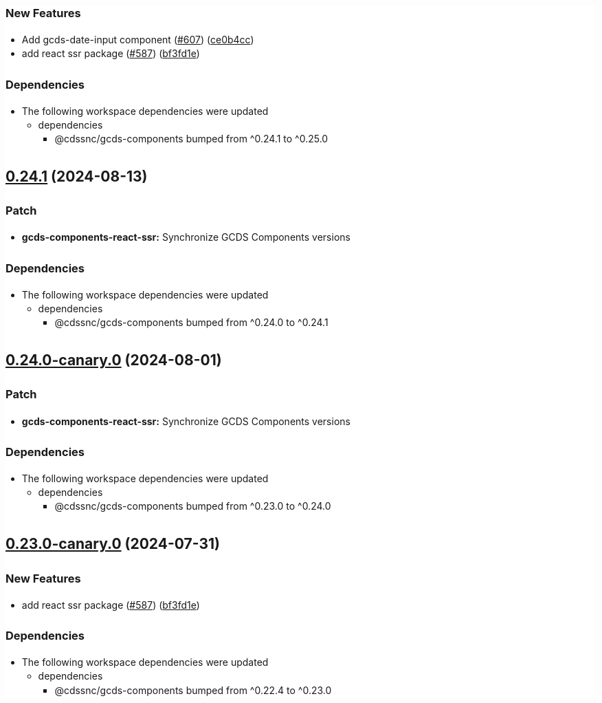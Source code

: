 ### New Features

- Add gcds-date-input component ([#607](https://github.com/cds-snc/gcds-components/issues/607)) ([ce0b4cc](https://github.com/cds-snc/gcds-components/commit/ce0b4ccdbcc9b25ebd8fb8e5b5ca03f4d49332a5))
- add react ssr package ([#587](https://github.com/cds-snc/gcds-components/issues/587)) ([bf3fd1e](https://github.com/cds-snc/gcds-components/commit/bf3fd1ee11429ae9ff97047547f6bcedd2fd8c3d))

### Dependencies

- The following workspace dependencies were updated
  - dependencies
    - @cdssnc/gcds-components bumped from ^0.24.1 to ^0.25.0

## [0.24.1](https://github.com/cds-snc/gcds-components/compare/gcds-components-react-ssr-v0.24.0-canary.0...gcds-components-react-ssr-v0.24.1) (2024-08-13)

### Patch

- **gcds-components-react-ssr:** Synchronize GCDS Components versions

### Dependencies

- The following workspace dependencies were updated
  - dependencies
    - @cdssnc/gcds-components bumped from ^0.24.0 to ^0.24.1

## [0.24.0-canary.0](https://github.com/cds-snc/gcds-components/compare/gcds-components-react-ssr-v0.23.0-canary.0...gcds-components-react-ssr-v0.24.0-canary.0) (2024-08-01)

### Patch

- **gcds-components-react-ssr:** Synchronize GCDS Components versions

### Dependencies

- The following workspace dependencies were updated
  - dependencies
    - @cdssnc/gcds-components bumped from ^0.23.0 to ^0.24.0

## [0.23.0-canary.0](https://github.com/cds-snc/gcds-components/compare/gcds-components-react-ssr-v0.22.4-canary.0...gcds-components-react-ssr-v0.23.0-canary.0) (2024-07-31)

### New Features

- add react ssr package ([#587](https://github.com/cds-snc/gcds-components/issues/587)) ([bf3fd1e](https://github.com/cds-snc/gcds-components/commit/bf3fd1ee11429ae9ff97047547f6bcedd2fd8c3d))

### Dependencies

- The following workspace dependencies were updated
  - dependencies
    - @cdssnc/gcds-components bumped from ^0.22.4 to ^0.23.0
